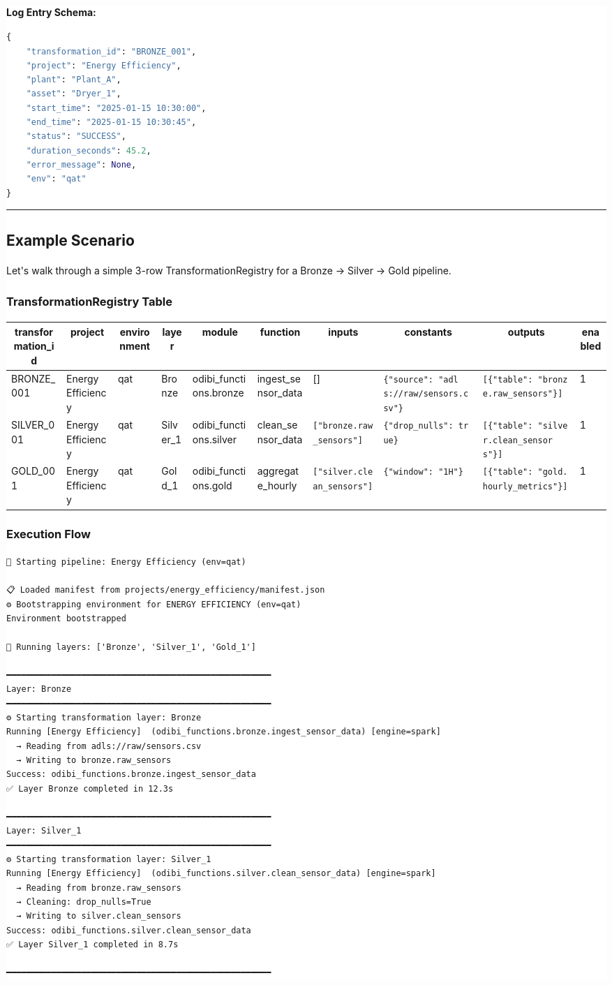 **Log Entry Schema:**
```python
{
    "transformation_id": "BRONZE_001",
    "project": "Energy Efficiency",
    "plant": "Plant_A",
    "asset": "Dryer_1",
    "start_time": "2025-01-15 10:30:00",
    "end_time": "2025-01-15 10:30:45",
    "status": "SUCCESS",
    "duration_seconds": 45.2,
    "error_message": None,
    "env": "qat"
}
```

---

## Example Scenario

Let's walk through a simple 3-row TransformationRegistry for a Bronze → Silver → Gold pipeline.

### TransformationRegistry Table

| transformation_id | project | environment | layer | module | function | inputs | constants | outputs | enabled |
|-------------------|---------|-------------|-------|---------|----------|--------|-----------|---------|---------|
| BRONZE_001 | Energy Efficiency | qat | Bronze | odibi_functions.bronze | ingest_sensor_data | [] | `{"source": "adls://raw/sensors.csv"}` | `[{"table": "bronze.raw_sensors"}]` | 1 |
| SILVER_001 | Energy Efficiency | qat | Silver_1 | odibi_functions.silver | clean_sensor_data | `["bronze.raw_sensors"]` | `{"drop_nulls": true}` | `[{"table": "silver.clean_sensors"}]` | 1 |
| GOLD_001 | Energy Efficiency | qat | Gold_1 | odibi_functions.gold | aggregate_hourly | `["silver.clean_sensors"]` | `{"window": "1H"}` | `[{"table": "gold.hourly_metrics"}]` | 1 |

### Execution Flow

```
🚀 Starting pipeline: Energy Efficiency (env=qat)

📋 Loaded manifest from projects/energy_efficiency/manifest.json
⚙️ Bootstrapping environment for ENERGY EFFICIENCY (env=qat)
Environment bootstrapped

🎯 Running layers: ['Bronze', 'Silver_1', 'Gold_1']

━━━━━━━━━━━━━━━━━━━━━━━━━━━━━━━━━━━━━━━━━━━━━━━━━━━━━
Layer: Bronze
━━━━━━━━━━━━━━━━━━━━━━━━━━━━━━━━━━━━━━━━━━━━━━━━━━━━━
⚙️ Starting transformation layer: Bronze
Running [Energy Efficiency]  (odibi_functions.bronze.ingest_sensor_data) [engine=spark]
  → Reading from adls://raw/sensors.csv
  → Writing to bronze.raw_sensors
Success: odibi_functions.bronze.ingest_sensor_data
✅ Layer Bronze completed in 12.3s

━━━━━━━━━━━━━━━━━━━━━━━━━━━━━━━━━━━━━━━━━━━━━━━━━━━━━
Layer: Silver_1
━━━━━━━━━━━━━━━━━━━━━━━━━━━━━━━━━━━━━━━━━━━━━━━━━━━━━
⚙️ Starting transformation layer: Silver_1
Running [Energy Efficiency]  (odibi_functions.silver.clean_sensor_data) [engine=spark]
  → Reading from bronze.raw_sensors
  → Cleaning: drop_nulls=True
  → Writing to silver.clean_sensors
Success: odibi_functions.silver.clean_sensor_data
✅ Layer Silver_1 completed in 8.7s

━━━━━━━━━━━━━━━━━━━━━━━━━━━━━━━━━━━━━━━━━━━━━━━━━━━━━
```